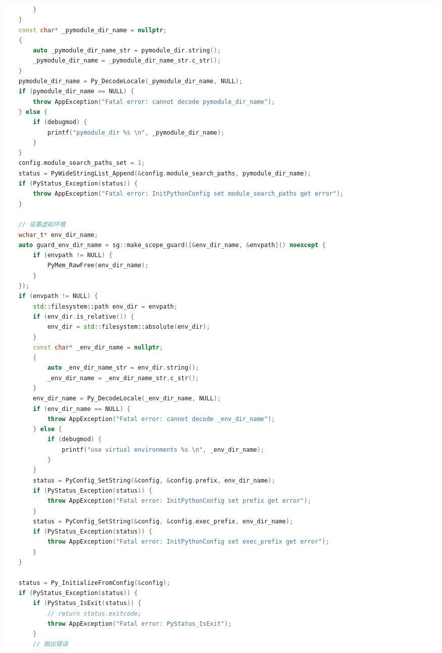 ```cpp
        }
    }
    const char* _pymodule_dir_name = nullptr;
    {
        auto _pymodule_dir_name_str = pymodule_dir.string();
        _pymodule_dir_name = _pymodule_dir_name_str.c_str();
    }
    pymodule_dir_name = Py_DecodeLocale(_pymodule_dir_name, NULL);
    if (pymodule_dir_name == NULL) {
        throw AppException("Fatal error: cannot decode pymodule_dir_name");
    } else {
        if (debugmod) {
            printf("pymodule_dir %s \n", _pymodule_dir_name);
        }
    }
    config.module_search_paths_set = 1;
    status = PyWideStringList_Append(&config.module_search_paths, pymodule_dir_name);
    if (PyStatus_Exception(status)) {
        throw AppException("Fatal error: InitPythonConfig set module_search_paths get error");
    }

    // 设置虚拟环境
    wchar_t* env_dir_name;
    auto guard_env_dir_name = sg::make_scope_guard([&env_dir_name, &envpath]() noexcept {
        if (envpath != NULL) {
            PyMem_RawFree(env_dir_name);
        }
    });
    if (envpath != NULL) {
        std::filesystem::path env_dir = envpath;
        if (env_dir.is_relative()) {
            env_dir = std::filesystem::absolute(env_dir);
        }
        const char* _env_dir_name = nullptr;
        {
            auto _env_dir_name_str = env_dir.string();
            _env_dir_name = _env_dir_name_str.c_str();
        }
        env_dir_name = Py_DecodeLocale(_env_dir_name, NULL);
        if (env_dir_name == NULL) {
            throw AppException("Fatal error: cannot decode _env_dir_name");
        } else {
            if (debugmod) {
                printf("use virtual environments %s \n", _env_dir_name);
            }
        }
        status = PyConfig_SetString(&config, &config.prefix, env_dir_name);
        if (PyStatus_Exception(status)) {
            throw AppException("Fatal error: InitPythonConfig set prefix get error");
        }
        status = PyConfig_SetString(&config, &config.exec_prefix, env_dir_name);
        if (PyStatus_Exception(status)) {
            throw AppException("Fatal error: InitPythonConfig set exec_prefix get error");
        }
    }

    status = Py_InitializeFromConfig(&config);
    if (PyStatus_Exception(status)) {
        if (PyStatus_IsExit(status)) {
            // return status.exitcode;
            throw AppException("Fatal error: PyStatus_IsExit");
        }
        // 抛出错误
```